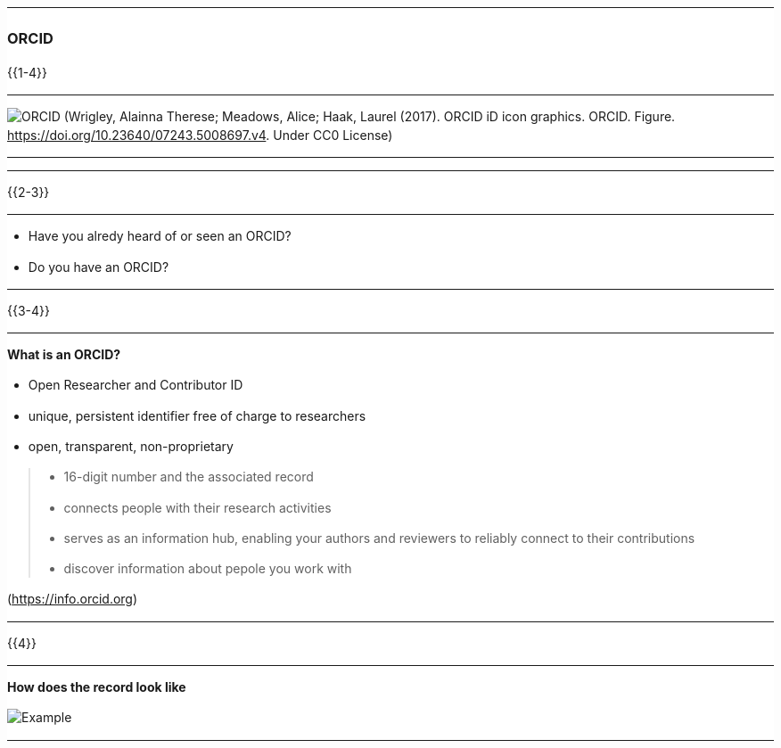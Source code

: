********************************************************************************

<div style="page-break-after: always;"></div>

### ORCID

{{1-4}}
********************************************************************************

![ORCID](eLBB4RDM/OS_CAU/ORCID-iD_icon-128x128.png)
(Wrigley, Alainna Therese; Meadows, Alice; Haak, Laurel (2017). ORCID iD icon graphics. ORCID. Figure. https://doi.org/10.23640/07243.5008697.v4. Under CC0 License)

-----

********************************************************************************

{{2-3}}
********************************************************************************
* Have you alredy heard of or seen an ORCID?

* Do you have an ORCID?

********************************************************************************

{{3-4}}
********************************************************************************
**What is an ORCID?**

* Open Researcher and Contributor ID

* unique, persistent identifier free of charge to researchers

* open, transparent, non-proprietary

>* 16-digit number and the associated record
>
>* connects people with their research activities
>
>* serves as an information hub, enabling your authors and reviewers to reliably connect to their contributions
>
>* discover information about pepole you work with

(https://info.orcid.org)


********************************************************************************

{{4}}
********************************************************************************
**How does the record look like**

![Example](eLBB4RDM/OS_CAU/orcid_example.png)

********************************************************************************
